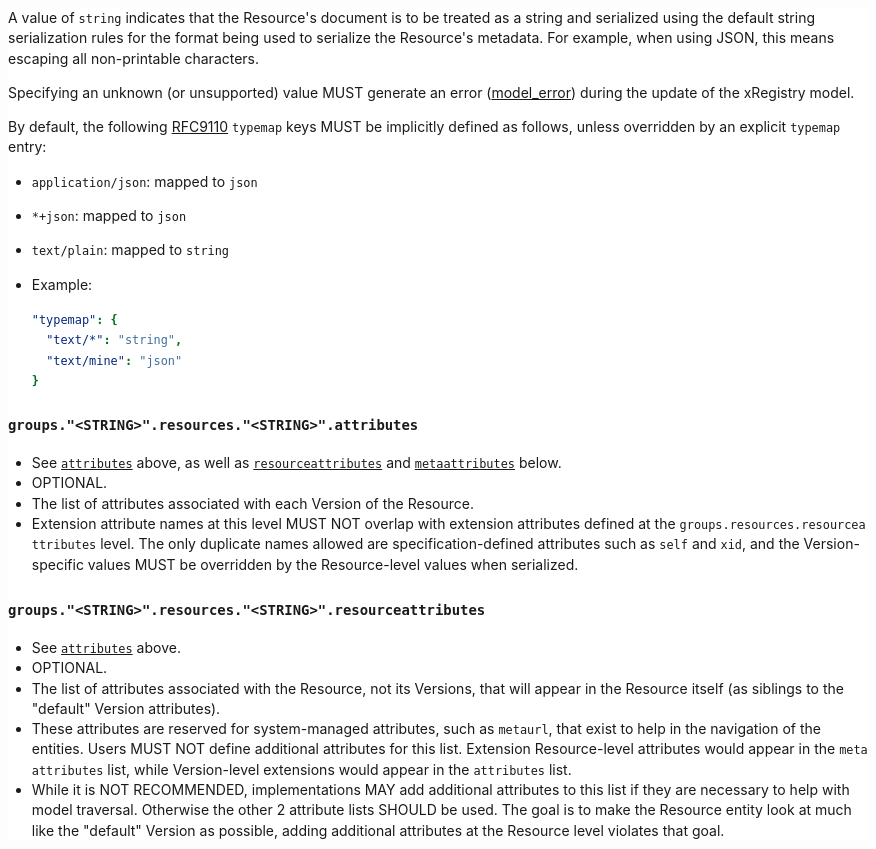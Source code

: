   A value of `string` indicates that the Resource's document is to be treated
  as a string and serialized using the default string serialization rules
  for the format being used to serialize the Resource's metadata. For
  example, when using JSON, this means escaping all non-printable characters.

  Specifying an unknown (or unsupported) value MUST generate an error
  ([model_error](./spec.md#model_error)) during the update of the xRegistry
  model.

  By default, the following
  [RFC9110](https://datatracker.ietf.org/doc/html/rfc9110#media.type)
  `typemap` keys MUST be implicitly defined as follows, unless overridden
  by an explicit `typemap` entry:
  - `application/json`: mapped to `json`
  - `*+json`: mapped to `json`
  - `text/plain`: mapped to `string`

- Example:<br>
  ```yaml
  "typemap": {
    "text/*": "string",
    "text/mine": "json"
  }
  ```

### `groups."<STRING>".resources."<STRING>".attributes`
- See [`attributes`](#attributes) above,
  as well as
  [`resourceattributes`](#groupsstringresourcesstringresourceattributes)
  and [`metaattributes`](#groupsstringresourcesstringmetaattributes)
  below.
- OPTIONAL.
- The list of attributes associated with each Version of the Resource.
- Extension attribute names at this level MUST NOT overlap with extension
  attributes defined at the `groups.resources.resourceattributes` level.
  The only duplicate names allowed are specification-defined attributes
  such as `self` and `xid`, and the Version-specific values MUST be
  overridden by the Resource-level values when serialized.

### `groups."<STRING>".resources."<STRING>".resourceattributes`
- See [`attributes`](#attributes) above.
- OPTIONAL.
- The list of attributes associated with the Resource, not its Versions,
  that will appear in the Resource itself (as siblings to the "default"
  Version attributes).
- These attributes are reserved for system-managed attributes, such as
  `metaurl`, that exist to help in the navigation of the entities. Users
  MUST NOT define additional attributes for this list. Extension
  Resource-level attributes would appear in the `metaattributes` list, while
  Version-level extensions would appear in the `attributes` list.
- While it is NOT RECOMMENDED, implementations MAY add additional attributes
  to this list if they are necessary to help with model traversal. Otherwise
  the other 2 attribute lists SHOULD be used. The goal is to make the
  Resource entity look at much like the "default" Version as possible,
  adding additional attributes at the Resource level violates that goal.
